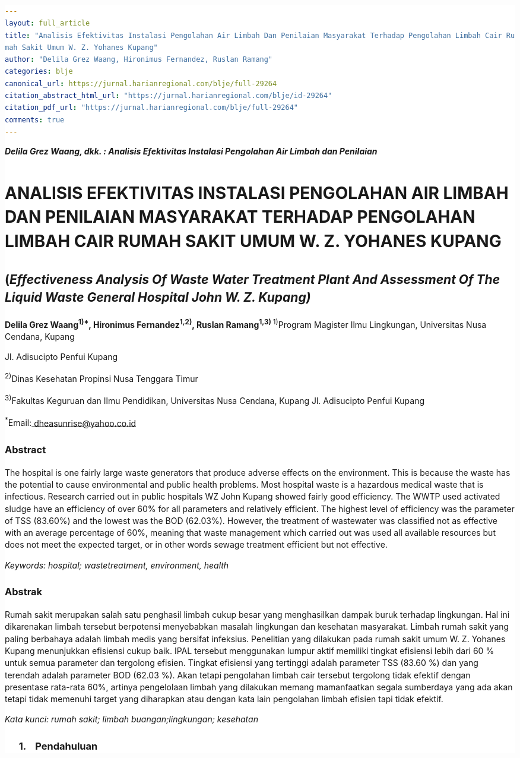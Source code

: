 ```yaml
---
layout: full_article
title: "Analisis Efektivitas Instalasi Pengolahan Air Limbah Dan Penilaian Masyarakat Terhadap Pengolahan Limbah Cair Rumah Sakit Umum W. Z. Yohanes Kupang"
author: "Delila Grez Waang, Hironimus Fernandez, Ruslan Ramang"
categories: blje
canonical_url: https://jurnal.harianregional.com/blje/full-29264 
citation_abstract_html_url: "https://jurnal.harianregional.com/blje/id-29264"
citation_pdf_url: "https://jurnal.harianregional.com/blje/full-29264"  
comments: true
---
```


<p><span class="font2" style="font-weight:bold;font-style:italic;">Delila Grez Waang, dkk. : Analisis Efektivitas Instalasi Pengolahan Air Limbah dan Penilaian</span></p><a name="caption1"></a>
<h1><a name="bookmark0"></a><span class="font4" style="font-weight:bold;"><a name="bookmark1"></a>ANALISIS EFEKTIVITAS INSTALASI PENGOLAHAN AIR LIMBAH DAN PENILAIAN MASYARAKAT TERHADAP PENGOLAHAN LIMBAH CAIR RUMAH SAKIT UMUM W. Z. YOHANES KUPANG</span></h1>
<h2><a name="bookmark2"></a><span class="font4" style="font-weight:bold;"><a name="bookmark3"></a>(</span><span class="font4" style="font-weight:bold;font-style:italic;">Effectiveness Analysis Of Waste Water Treatment Plant And Assessment Of The Liquid Waste General Hospital John W. Z. Kupang)</span></h2>
<p><span class="font3" style="font-weight:bold;">Delila Grez Waang<sup>1)*</sup>, Hironimus Fernandez<sup>1,2)</sup>, Ruslan Ramang<sup>1,3) </sup></span><span class="font3"><sup>1)</sup>Program Magister Ilmu Lingkungan, Universitas Nusa Cendana, Kupang</span></p>
<p><span class="font3">Jl. Adisucipto Penfui Kupang</span></p>
<p><span class="font3"><sup>2)</sup>Dinas Kesehatan Propinsi Nusa Tenggara Timur</span></p>
<p><span class="font3"><sup>3)</sup>Fakultas Keguruan dan Ilmu Pendidikan, Universitas Nusa Cendana, Kupang Jl. Adisucipto Penfui Kupang</span></p>
<p><span class="font3"><sup>*</sup>Email:</span><a href="mailto:dheasunrise@yahoo.co.id"><span class="font3"> dheasunrise@yahoo.co.id</span></a></p>
<h3><a name="bookmark4"></a><span class="font2" style="font-weight:bold;"><a name="bookmark5"></a>Abstract</span></h3>
<p><span class="font2">The hospital is one fairly large waste generators that produce adverse effects on the environment. This is because the waste has the potential to cause environmental and public health problems. Most hospital waste is a hazardous medical waste that is infectious. Research carried out in public hospitals WZ John Kupang showed fairly good efficiency. The WWTP used activated sludge have an efficiency of over 60% for all parameters and relatively efficient. The highest level of efficiency was the parameter of TSS (83.60%) and the lowest was the BOD (62.03%). However, the treatment of wastewater was classified not as effective with an average percentage of 60%, meaning that waste management which carried out was used all available resources but does not meet the expected target, or in other words sewage treatment efficient but not effective.</span></p>
<p><span class="font2" style="font-style:italic;">Keywords: hospital; wastetreatment, environment, health</span></p>
<h3><a name="bookmark6"></a><span class="font2" style="font-weight:bold;"><a name="bookmark7"></a>Abstrak</span></h3>
<p><span class="font2">Rumah sakit merupakan salah satu penghasil limbah cukup besar yang menghasilkan dampak buruk terhadap lingkungan. Hal ini dikarenakan limbah tersebut berpotensi menyebabkan masalah lingkungan dan kesehatan masyarakat. Limbah rumah sakit yang paling berbahaya adalah limbah medis yang bersifat infeksius. Penelitian yang dilakukan pada rumah sakit umum W. Z. Yohanes Kupang menunjukkan efisiensi cukup baik. IPAL tersebut menggunakan lumpur aktif memiliki tingkat efisiensi lebih dari 60 % untuk semua parameter dan tergolong efisien. Tingkat efisiensi yang tertinggi adalah parameter TSS (83.60 %) dan yang terendah adalah parameter BOD (62.03 %). Akan tetapi pengolahan limbah cair tersebut tergolong tidak efektif dengan presentase rata-rata 60%, artinya pengelolaan limbah yang dilakukan memang mamanfaatkan segala sumberdaya yang ada akan tetapi tidak memenuhi target yang diharapkan atau dengan kata lain pengolahan limbah efisien tapi tidak efektif.</span></p>
<p><span class="font2" style="font-style:italic;">Kata kunci: rumah sakit; limbah buangan;lingkungan; kesehatan</span></p>
<ul style="list-style:none;"><li>
<h3><a name="bookmark8"></a><span class="font2" style="font-weight:bold;"><a name="bookmark9"></a>1. &nbsp;&nbsp;&nbsp;Pendahuluan</span></h3></li></ul>